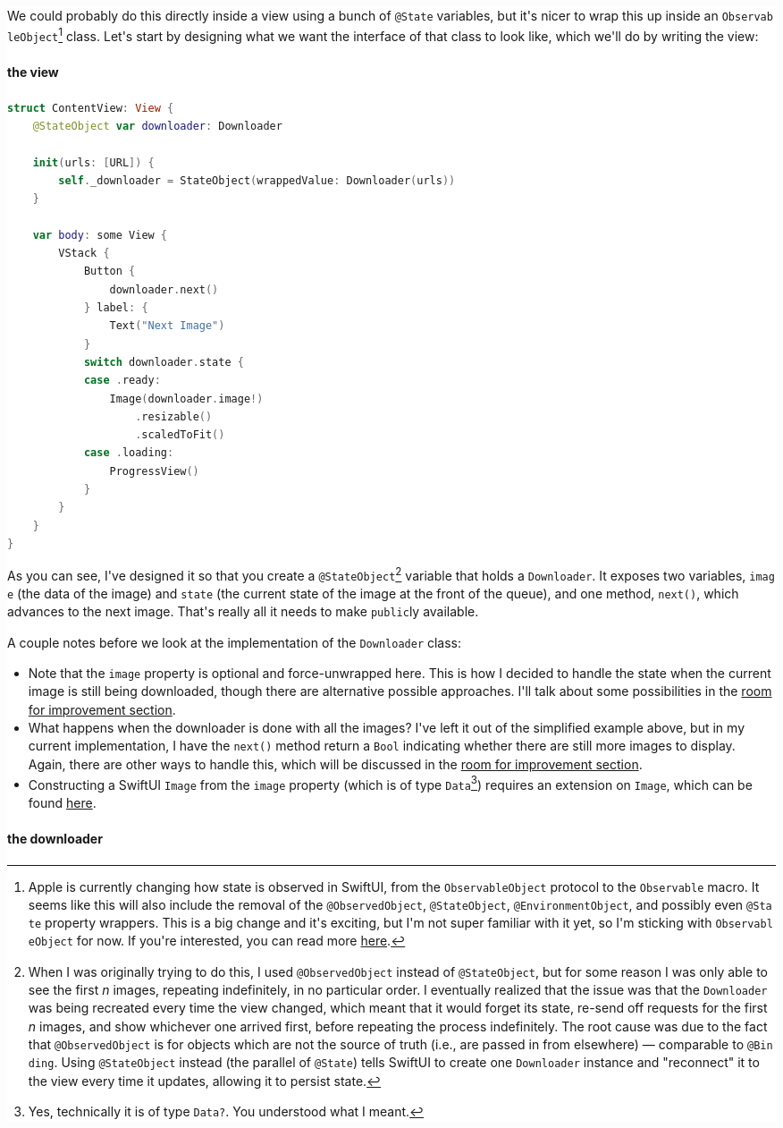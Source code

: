 We could probably do this directly inside a view using a bunch of `@State` variables, but it's nicer to wrap this up inside an `ObservableObject`[^observableobject] class. Let's start by designing what we want the interface of that class to look like, which we'll do by writing the view:

[^observableobject]: Apple is currently changing how state is observed in SwiftUI, from the `ObservableObject` protocol to the `Observable` macro. It seems like this will also include the removal of the `@ObservedObject`, `@StateObject`, `@EnvironmentObject`, and possibly even `@State` property wrappers. This is a big change and it's exciting, but I'm not super familiar with it yet, so I'm sticking with `ObservableObject` for now. If you're interested, you can read more [here](https://developer.apple.com/documentation/Observation).

#### the view

```swift
struct ContentView: View {
    @StateObject var downloader: Downloader

    init(urls: [URL]) {
        self._downloader = StateObject(wrappedValue: Downloader(urls))
    }

    var body: some View {
        VStack {
            Button {
                downloader.next()
            } label: {
                Text("Next Image")
            }
            switch downloader.state {
            case .ready:
                Image(downloader.image!)
                    .resizable()
                    .scaledToFit()
            case .loading:
                ProgressView()
            }
        }
    }
}
```

As you can see, I've designed it so that you create a `@StateObject`[^statevsobservedobject] variable that holds a `Downloader`. It exposes two variables, `image` (the data of the image) and `state` (the current state of the image at the front of the queue), and one method, `next()`, which advances to the next image. That's really all it needs to make `public`ly available.

[^statevsobservedobject]: When I was originally trying to do this, I used `@ObservedObject` instead of `@StateObject`, but for some reason I was only able to see the first _n_ images, repeating indefinitely, in no particular order. I eventually realized that the issue was that the `Downloader` was being recreated every time the view changed, which meant that it would forget its state, re-send off requests for the first _n_ images, and show whichever one arrived first, before repeating the process indefinitely. The root cause was due to the fact that `@ObservedObject` is for objects which are not the source of truth (i.e., are passed in from elsewhere) — comparable to `@Binding`. Using `@StateObject` instead (the parallel of `@State`) tells SwiftUI to create one `Downloader` instance and "reconnect" it to the view every time it updates, allowing it to persist state.

A couple notes before we look at the implementation of the `Downloader` class:
- Note that the `image` property is optional and force-unwrapped here. This is how I decided to handle the state when the current image is still being downloaded, though there are alternative possible approaches. I'll talk about some possibilities in the [room for improvement section](#room-for-improvement).
- What happens when the downloader is done with all the images? I've left it out of the simplified example above, but in my current implementation, I have the `next()` method return a `Bool` indicating whether there are still more images to display. Again, there are other ways to handle this, which will be discussed in the [room for improvement section](#room-for-improvement).
- Constructing a SwiftUI `Image` from the `image` property (which is of type `Data`[^optionaldata]) requires an extension on `Image`, which can be found [here](#extensions).

[^optionaldata]: Yes, technically it is of type `Data?`. You understood what I meant.

#### the downloader


[^wrappedcomputedproperties]: In retrospect, if you've ever implemented a property wrapper, this makes total sense. In this specific case, I still wish it were possible, since the only part of `@Published` I'm using is that it _essentially_ calls `objectWillChange.send()` inside `willSet`. There's more details on how `@Published` actually triggers an update [here](https://www.swiftbysundell.com/articles/accessing-a-swift-property-wrappers-enclosing-instance/).